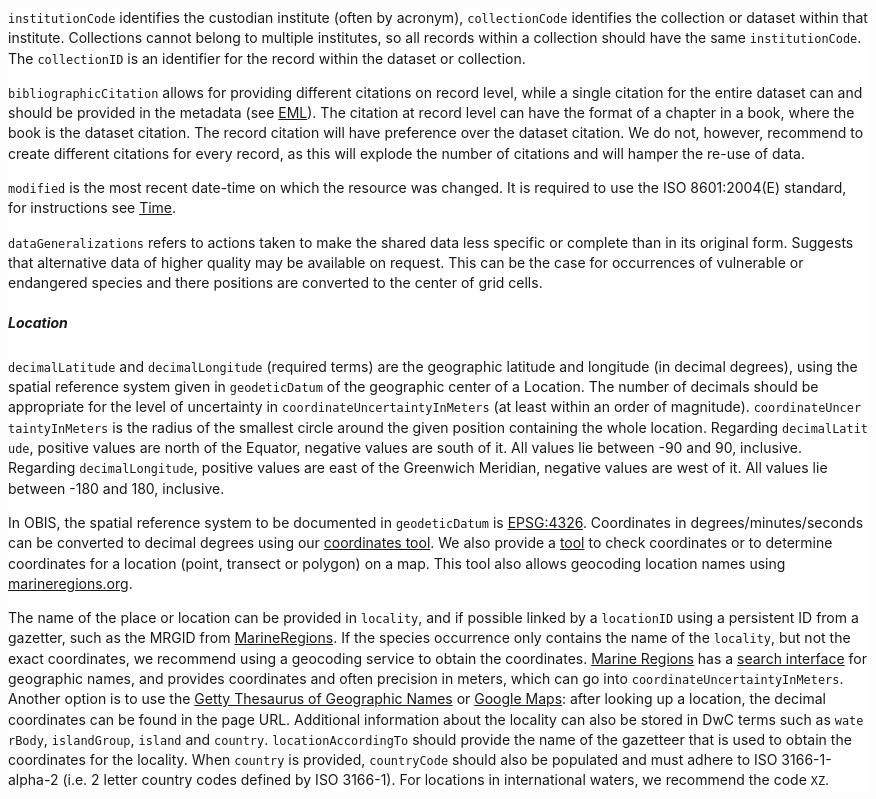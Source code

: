 `institutionCode` identifies the custodian institute (often by acronym), `collectionCode` identifies the collection or dataset within that institute. Collections cannot belong to multiple institutes, so all records within a collection should have the same `institutionCode`. The `collectionID` is an identifier for the record within the dataset or collection.

`bibliographicCitation` allows for providing different citations on record level, while a single citation for the entire dataset can and should be provided in the metadata (see [EML](eml.html)). The citation at record level can have the format of a chapter in a book, where the book is the dataset citation. The record citation will have preference over the dataset citation. We do not, however, recommend to create different citations for every record, as this will explode the number of citations and will hamper the re-use of data.

`modified` is the most recent date-time on which the resource was changed. It is required to use the ISO 8601:2004(E) standard, for instructions see [Time](#time).

`dataGeneralizations` refers to actions taken to make the shared data less specific or complete than in its original form. Suggests that alternative data of higher quality may be available on request. This can be the case for occurrences of vulnerable or endangered species and there positions are converted to the center of grid cells.

<a class="anchor" name="location"></a>

##### Location

`decimalLatitude` and `decimalLongitude` (required terms) are the geographic latitude and longitude (in decimal degrees), using the spatial reference system given in `geodeticDatum` of the geographic center of a Location. The number of decimals should be appropriate for the level of uncertainty in `coordinateUncertaintyInMeters` (at least within an order of magnitude). `coordinateUncertaintyInMeters` is the radius of the smallest circle around the given position containing the whole location. Regarding `decimalLatitude`, positive values are north of the Equator, negative values are south of it. All values lie between -90 and 90, inclusive. Regarding `decimalLongitude`, positive values are east of the Greenwich Meridian, negative values are west of it. All values lie between -180 and 180, inclusive.

In OBIS, the spatial reference system to be documented in `geodeticDatum` is [EPSG:4326](https://epsg.io/4326). Coordinates in degrees/minutes/seconds can be converted to decimal degrees using our [coordinates tool](http://iobis.github.io/coordinates/). We also provide a [tool](https://obis.org/maptool) to check coordinates or to determine coordinates for a location (point, transect or polygon) on a map. This tool also allows geocoding location names using [marineregions.org](http://www.marineregions.org/).

The name of the place or location can be provided in `locality`, and if possible linked by a `locationID` using a persistent ID from a gazetter, such as the MRGID from [MarineRegions](http://www.marineregions.org/gazetteer.php?p=search). If the species occurrence only contains the name of the `locality`, but not the exact coordinates, we recommend using a geocoding service to obtain the coordinates. [Marine Regions](http://www.marineregions.org/) has a [search interface](http://www.marineregions.org/gazetteer.php?p=search) for geographic names, and provides coordinates and often precision in meters, which can go into `coordinateUncertaintyInMeters`. Another option is to use the [Getty Thesaurus of Geographic Names](http://www.getty.edu/research/tools/vocabularies/tgn/) or [Google Maps](http://maps.google.com): after looking up a location, the decimal coordinates can be found in the page URL. Additional information about the locality can also be stored in DwC terms such as `waterBody`, `islandGroup`, `island` and `country`. `locationAccordingTo` should provide the name of the gazetteer that is used to obtain the coordinates for the locality. When `country` is provided, `countryCode` should also be populated and must adhere to ISO 3166-1-alpha-2 (i.e. 2 letter country codes defined by ISO 3166-1). For locations in international waters, we recommend the code `XZ`.
